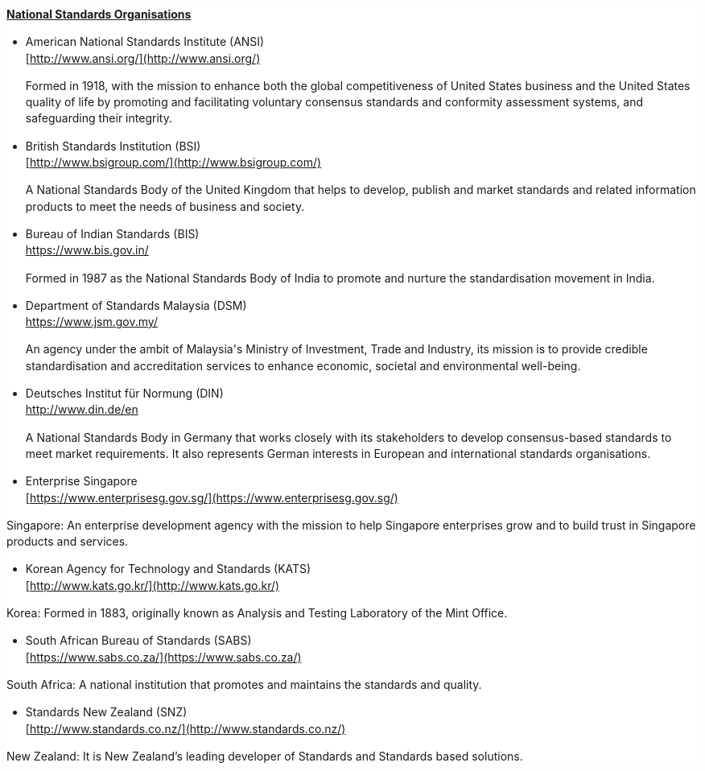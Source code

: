 <b><u>National Standards Organisations</u></b>

* American National Standards Institute (ANSI)<br>
[http://www.ansi.org/](http://www.ansi.org/)

	Formed in 1918, with the mission to enhance both the global competitiveness of United States business and the United States quality of life by promoting and facilitating voluntary consensus standards and conformity assessment systems, and safeguarding their integrity.


* British Standards Institution (BSI)<br>
[http://www.bsigroup.com/](http://www.bsigroup.com/)

	A National Standards Body of the United Kingdom that helps to develop, publish and market standards and related information products to meet the needs of business and society.


* Bureau of Indian Standards (BIS)<br>
https://www.bis.gov.in/

	Formed in 1987 as the National Standards Body of India to promote and nurture the standardisation movement in India.


* Department of Standards Malaysia (DSM)<br>
https://www.jsm.gov.my/

	An agency under the ambit of Malaysia's Ministry of Investment, Trade and Industry, its mission is to provide credible standardisation and accreditation services to enhance economic, societal and environmental well-being.


* Deutsches Institut für Normung (DIN)<br>
http://www.din.de/en

	A National Standards Body in Germany that works closely with its stakeholders to develop consensus-based standards to meet market requirements. It also represents German interests in European and international standards organisations.


* Enterprise Singapore<br>
[https://www.enterprisesg.gov.sg/](https://www.enterprisesg.gov.sg/)

Singapore: An enterprise development agency with the mission to help Singapore enterprises grow and to build trust in Singapore products and services.


* Korean Agency for Technology and Standards (KATS)<br>
[http://www.kats.go.kr/](http://www.kats.go.kr/)

Korea: Formed in 1883, originally known as Analysis and Testing Laboratory of the Mint Office.


* South African Bureau of Standards (SABS)<br>
[https://www.sabs.co.za/](https://www.sabs.co.za/)

South Africa: A national institution that promotes and maintains the standards and quality.


* Standards New Zealand (SNZ)<br>
[http://www.standards.co.nz/](http://www.standards.co.nz/)

New Zealand: It is New Zealand’s leading developer of Standards and Standards based solutions.
